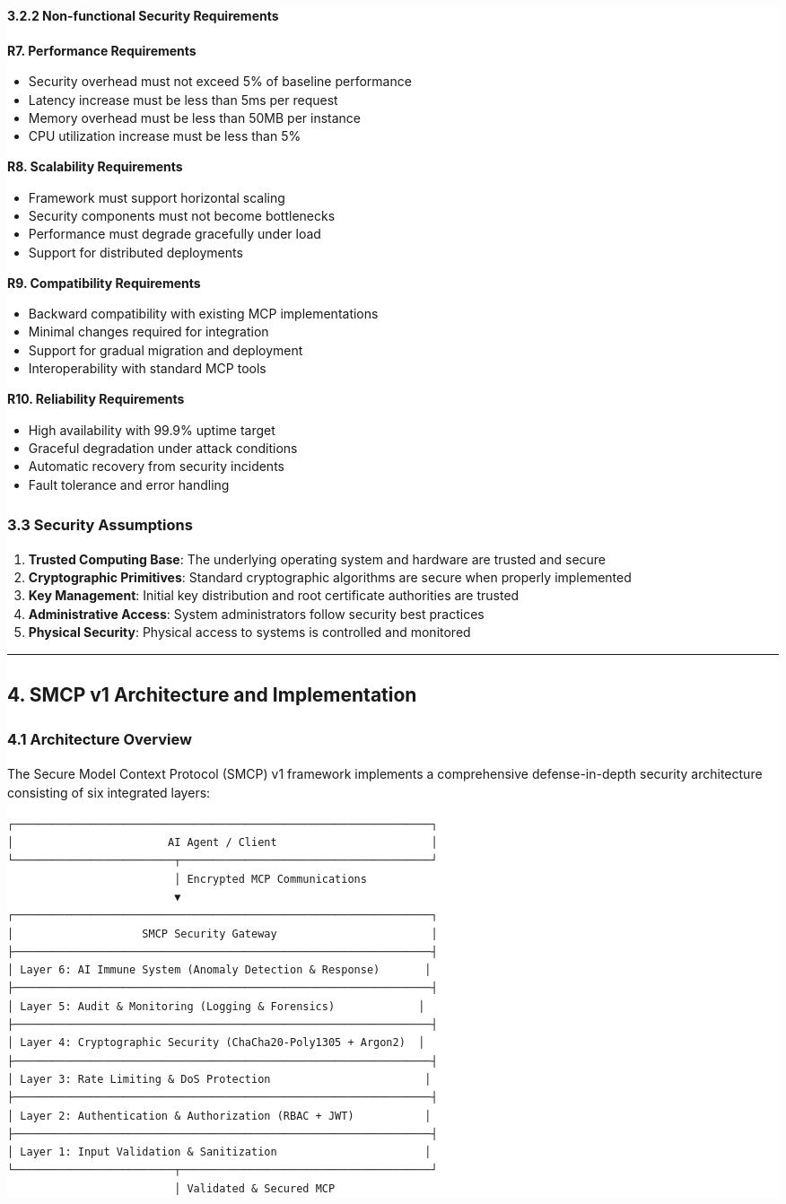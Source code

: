 #### 3.2.2 Non-functional Security Requirements

**R7. Performance Requirements**
- Security overhead must not exceed 5% of baseline performance
- Latency increase must be less than 5ms per request
- Memory overhead must be less than 50MB per instance
- CPU utilization increase must be less than 5%

**R8. Scalability Requirements**
- Framework must support horizontal scaling
- Security components must not become bottlenecks
- Performance must degrade gracefully under load
- Support for distributed deployments

**R9. Compatibility Requirements**
- Backward compatibility with existing MCP implementations
- Minimal changes required for integration
- Support for gradual migration and deployment
- Interoperability with standard MCP tools

**R10. Reliability Requirements**
- High availability with 99.9% uptime target
- Graceful degradation under attack conditions
- Automatic recovery from security incidents
- Fault tolerance and error handling

### 3.3 Security Assumptions

1. **Trusted Computing Base**: The underlying operating system and hardware are trusted and secure
2. **Cryptographic Primitives**: Standard cryptographic algorithms are secure when properly implemented
3. **Key Management**: Initial key distribution and root certificate authorities are trusted
4. **Administrative Access**: System administrators follow security best practices
5. **Physical Security**: Physical access to systems is controlled and monitored

---

## 4. SMCP v1 Architecture and Implementation

### 4.1 Architecture Overview

The Secure Model Context Protocol (SMCP) v1 framework implements a comprehensive defense-in-depth security architecture consisting of six integrated layers:

```
┌─────────────────────────────────────────────────────────────────┐
│                        AI Agent / Client                        │
└─────────────────────────┬───────────────────────────────────────┘
                          │ Encrypted MCP Communications
                          ▼
┌─────────────────────────────────────────────────────────────────┐
│                    SMCP Security Gateway                        │
├─────────────────────────────────────────────────────────────────┤
│ Layer 6: AI Immune System (Anomaly Detection & Response)       │
├─────────────────────────────────────────────────────────────────┤
│ Layer 5: Audit & Monitoring (Logging & Forensics)             │
├─────────────────────────────────────────────────────────────────┤
│ Layer 4: Cryptographic Security (ChaCha20-Poly1305 + Argon2)  │
├─────────────────────────────────────────────────────────────────┤
│ Layer 3: Rate Limiting & DoS Protection                        │
├─────────────────────────────────────────────────────────────────┤
│ Layer 2: Authentication & Authorization (RBAC + JWT)           │
├─────────────────────────────────────────────────────────────────┤
│ Layer 1: Input Validation & Sanitization                       │
└─────────────────────────┬───────────────────────────────────────┘
                          │ Validated & Secured MCP
```